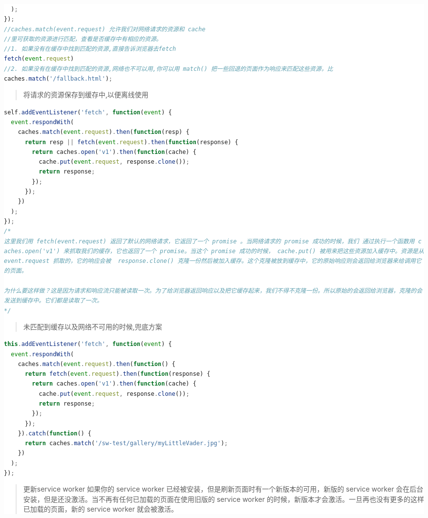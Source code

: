 ```js
  );
});
//caches.match(event.request) 允许我们对网络请求的资源和 cache 
//里可获取的资源进行匹配，查看是否缓存中有相应的资源。
//1. 如果没有在缓存中找到匹配的资源,直接告诉浏览器去fetch
fetch(event.request)
//2. 如果没有在缓存中找到匹配的资源,网络也不可以用,你可以用 match() 把一些回退的页面作为响应来匹配这些资源，比
caches.match('/fallback.html');
```
>将请求的资源保存到缓存中,以便离线使用

```js
self.addEventListener('fetch', function(event) {
  event.respondWith(
    caches.match(event.request).then(function(resp) {
      return resp || fetch(event.request).then(function(response) {
        return caches.open('v1').then(function(cache) {
          cache.put(event.request, response.clone());
          return response;
        });
      });
    })
  );
});
/*
这里我们用 fetch(event.request) 返回了默认的网络请求，它返回了一个 promise 。当网络请求的 promise 成功的时候，我们 通过执行一个函数用 caches.open('v1') 来抓取我们的缓存，它也返回了一个 promise。当这个 promise 成功的时候， cache.put() 被用来把这些资源加入缓存中。资源是从  event.request 抓取的，它的响应会被  response.clone() 克隆一份然后被加入缓存。这个克隆被放到缓存中，它的原始响应则会返回给浏览器来给调用它的页面。

为什么要这样做？这是因为请求和响应流只能被读取一次。为了给浏览器返回响应以及把它缓存起来，我们不得不克隆一份。所以原始的会返回给浏览器，克隆的会发送到缓存中。它们都是读取了一次。
*/
```
>未匹配到缓存以及网络不可用的时候,兜底方案
```js
this.addEventListener('fetch', function(event) {
  event.respondWith(
    caches.match(event.request).then(function() {
      return fetch(event.request).then(function(response) {
        return caches.open('v1').then(function(cache) {
          cache.put(event.request, response.clone());
          return response;
        });
      });
    }).catch(function() {
      return caches.match('/sw-test/gallery/myLittleVader.jpg');
    })
  );
});
```
>更新service worker
如果你的 service worker 已经被安装，但是刷新页面时有一个新版本的可用，新版的 service worker 会在后台安装，但是还没激活。当不再有任何已加载的页面在使用旧版的 service worker 的时候，新版本才会激活。一旦再也没有更多的这样已加载的页面，新的 service worker 就会被激活。
